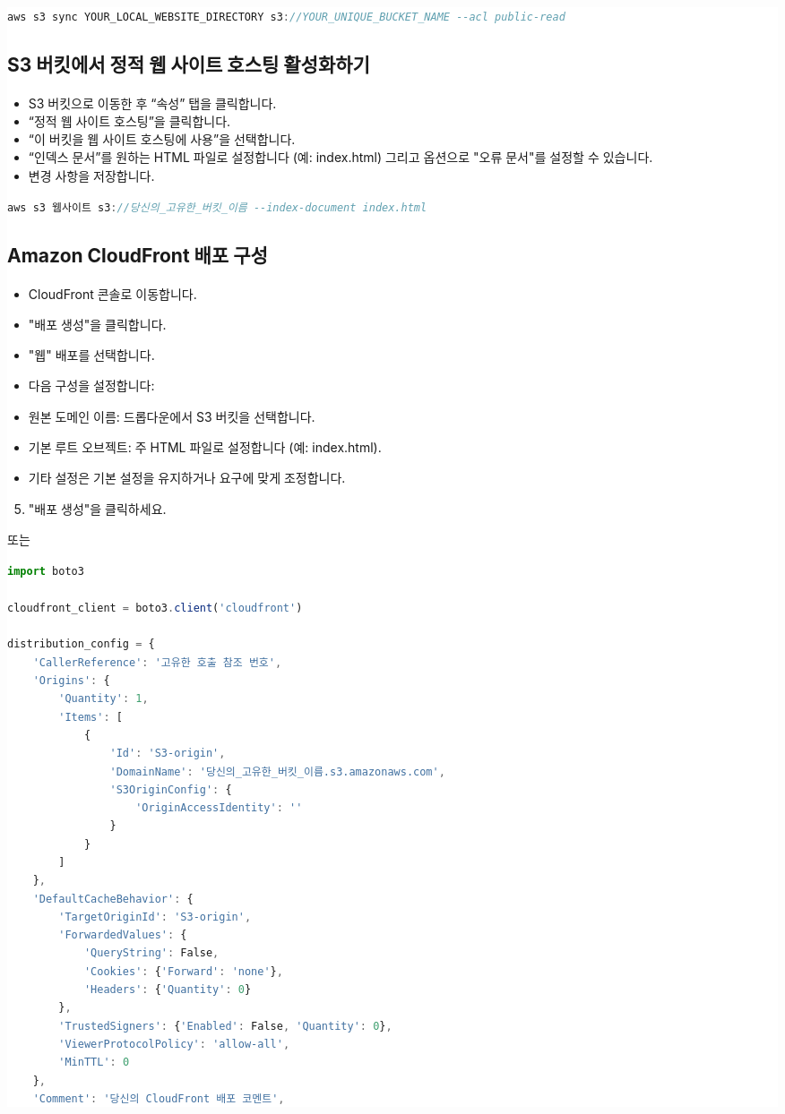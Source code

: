 <div class="content-ad"></div>

```js
aws s3 sync YOUR_LOCAL_WEBSITE_DIRECTORY s3://YOUR_UNIQUE_BUCKET_NAME --acl public-read
```

## S3 버킷에서 정적 웹 사이트 호스팅 활성화하기

- S3 버킷으로 이동한 후 “속성” 탭을 클릭합니다.
- “정적 웹 사이트 호스팅”을 클릭합니다.
- “이 버킷을 웹 사이트 호스팅에 사용”을 선택합니다.
- “인덱스 문서”를 원하는 HTML 파일로 설정합니다 (예: index.html) 그리고 옵션으로 "오류 문서"를 설정할 수 있습니다.
- 변경 사항을 저장합니다.

<div class="content-ad"></div>

```js
aws s3 웹사이트 s3://당신의_고유한_버킷_이름 --index-document index.html
```

## Amazon CloudFront 배포 구성

- CloudFront 콘솔로 이동합니다.
- "배포 생성"을 클릭합니다.
- "웹" 배포를 선택합니다.
- 다음 구성을 설정합니다:

- 원본 도메인 이름: 드롭다운에서 S3 버킷을 선택합니다.
- 기본 루트 오브젝트: 주 HTML 파일로 설정합니다 (예: index.html).
- 기타 설정은 기본 설정을 유지하거나 요구에 맞게 조정합니다.

<div class="content-ad"></div>

5. "배포 생성"을 클릭하세요.

또는

```js
import boto3

cloudfront_client = boto3.client('cloudfront')

distribution_config = {
    'CallerReference': '고유한 호출 참조 번호',
    'Origins': {
        'Quantity': 1,
        'Items': [
            {
                'Id': 'S3-origin',
                'DomainName': '당신의_고유한_버킷_이름.s3.amazonaws.com',
                'S3OriginConfig': {
                    'OriginAccessIdentity': ''
                }
            }
        ]
    },
    'DefaultCacheBehavior': {
        'TargetOriginId': 'S3-origin',
        'ForwardedValues': {
            'QueryString': False,
            'Cookies': {'Forward': 'none'},
            'Headers': {'Quantity': 0}
        },
        'TrustedSigners': {'Enabled': False, 'Quantity': 0},
        'ViewerProtocolPolicy': 'allow-all',
        'MinTTL': 0
    },
    'Comment': '당신의 CloudFront 배포 코멘트',
```